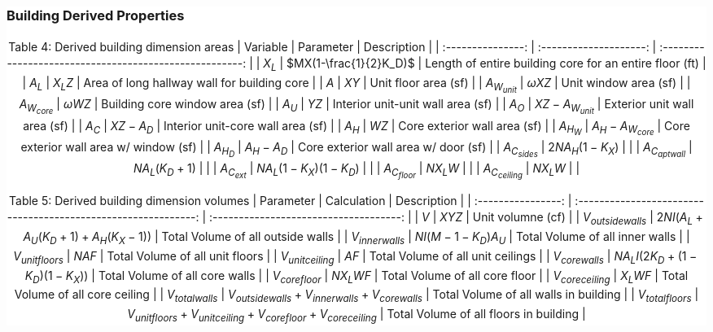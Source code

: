 </center>

### Building Derived Properties

<center>

Table 4: Derived building dimension areas
| Variable | Parameter | Description |
| :---------------: | :--------------------: | :-----------------------------------------------------: |
| $X_L$ | $MX(1-\frac{1}{2}K_D)$ | Length of entire building core for an entire floor (ft) |
| $A_L$ | $X_LZ$ | Area of long hallway wall for building core |
| $A$ | $X Y$ | Unit floor area (sf) |
| $A_{W_{unit}}$ | $\omega X Z$ | Unit window area (sf) |
| $A_{W_{core}}$ | $\omega W Z$ | Building core window area (sf) |
| $A_U$ | $Y Z$ | Interior unit-unit wall area (sf) |
| $A_O$ | $X Z - A_{W_{unit}}$ | Exterior unit wall area (sf) |
| $A_C$ | $XZ - A_D$ | Interior unit-core wall area (sf) |
| $A_H$ | $WZ$ | Core exterior wall area (sf) |
| $A_{H_{W}}$ | $A_{H}-A_{W_{core}}$ | Core exterior wall area w/ window (sf) |
| $A_{H_{D}}$ | $A_{H}-A_{D}$ | Core exterior wall area w/ door (sf) |
| $A_{C_{sides}}$ | $2NA_H(1-K_X)$ | |
| $A_{C_{aptwall}}$ | $NA_L(K_D+1)$ | |
| $A_{C_{ext}}$ | $NA_L(1-K_X)(1-K_D)$ | |
| $A_{C_{floor}}$ | $NX_LW$ | |
| $A_{C_{ceiling}}$ | $NX_LW$ | |



Table 5: Derived building dimension volumes
| Parameter | Calculation | Description |
| :----------------: | :------------------------------------------------------------: | :------------------------------------: |
| $V$ | $X Y Z$ | Unit volumne (cf) |
| $V_{outsidewalls}$ | $2NI(A_L+A_U(K_D+1)+A_H(K_X-1))$ | Total Volume of all outside walls |
| $V_{innerwalls}$ | $NI(M-1-K_D)A_U$ | Total Volume of all inner walls |
| $V_{unitfloors}$ | $NAF$ | Total Volume of all unit floors |
| $V_{unitceiling}$ | $AF$ | Total Volume of all unit ceilings |
| $V_{corewalls}$ | $NA_LI(2K_D + (1-K_D)(1-K_X))$ | Total Volume of all core walls |
| $V_{corefloor}$ | $NX_LWF$ | Total Volume of all core floor |
| $V_{coreceiling}$ | $X_LWF$ | Total Volume of all core ceiling |
| $V_{totalwalls}$ | $V_{outsidewalls}+V_{innerwalls}+V_{corewalls}$ | Total Volume of all walls in building |
| $V_{totalfloors}$ | $V_{unitfloors}+V_{unitceiling}+V_{corefloor}+V_{coreceiling}$ | Total Volume of all floors in building |
